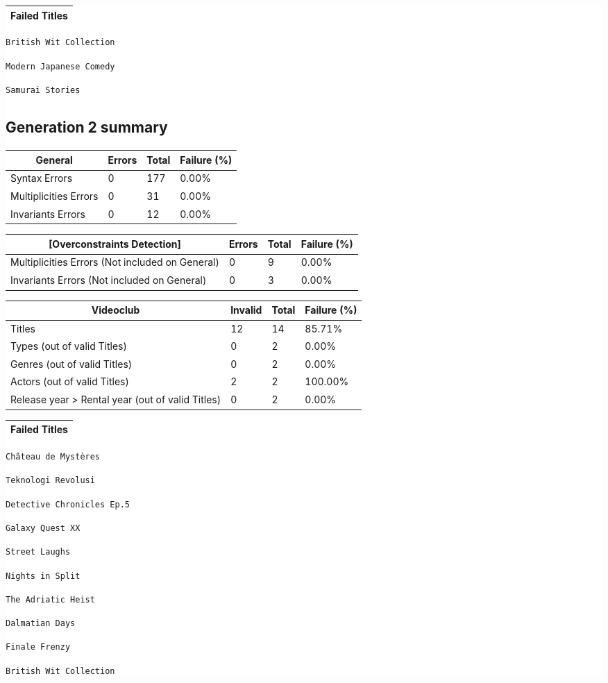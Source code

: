 | Failed Titles | 
|---| 
```
British Wit Collection
```
```
Modern Japanese Comedy
```
```
Samurai Stories
```

## Generation 2 summary
| General | Errors | Total | Failure (%) | 
|---|---|---|---| 
| Syntax Errors | 0 | 177 | 0.00% |
| Multiplicities Errors | 0 | 31 | 0.00% |
| Invariants Errors | 0 | 12 | 0.00% |

| [Overconstraints Detection] | Errors | Total | Failure (%) | 
|---|---|---|---| 
| Multiplicities Errors (Not included on General) | 0 | 9 | 0.00% |
| Invariants Errors (Not included on General) | 0 | 3 | 0.00% |

| Videoclub | Invalid | Total | Failure (%) | 
|---|---|---|---| 
| Titles | 12 | 14 | 85.71% |
| Types (out of valid Titles) | 0 | 2 | 0.00% |
| Genres (out of valid Titles) | 0 | 2 | 0.00% |
| Actors (out of valid Titles) | 2 | 2 | 100.00% |
| Release year > Rental year (out of valid Titles) | 0 | 2 | 0.00% |

| Failed Titles | 
|---| 
```
Château de Mystères
```
```
Teknologi Revolusi
```
```
Detective Chronicles Ep.5
```
```
Galaxy Quest XX
```
```
Street Laughs
```
```
Nights in Split
```
```
The Adriatic Heist
```
```
Dalmatian Days
```
```
Finale Frenzy
```
```
British Wit Collection
```
